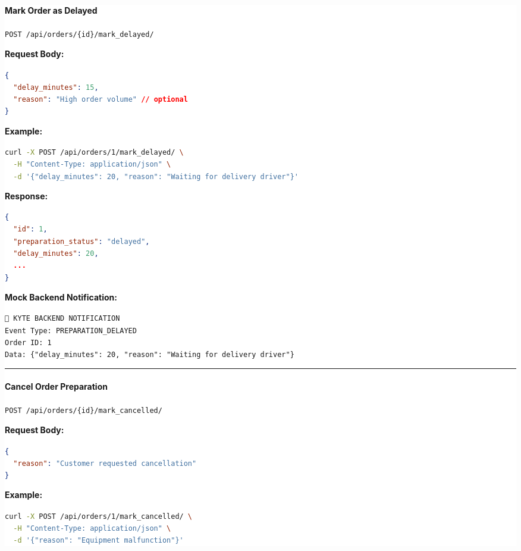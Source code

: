 #### Mark Order as Delayed
```http
POST /api/orders/{id}/mark_delayed/
```

**Request Body:**
```json
{
  "delay_minutes": 15,
  "reason": "High order volume" // optional
}
```

**Example:**
```bash
curl -X POST /api/orders/1/mark_delayed/ \
  -H "Content-Type: application/json" \
  -d '{"delay_minutes": 20, "reason": "Waiting for delivery driver"}'
```

**Response:**
```json
{
  "id": 1,
  "preparation_status": "delayed",
  "delay_minutes": 20,
  ...
}
```

**Mock Backend Notification:**
```
🚀 KYTE BACKEND NOTIFICATION
Event Type: PREPARATION_DELAYED
Order ID: 1
Data: {"delay_minutes": 20, "reason": "Waiting for delivery driver"}
```

---

#### Cancel Order Preparation
```http
POST /api/orders/{id}/mark_cancelled/
```

**Request Body:**
```json
{
  "reason": "Customer requested cancellation"
}
```

**Example:**
```bash
curl -X POST /api/orders/1/mark_cancelled/ \
  -H "Content-Type: application/json" \
  -d '{"reason": "Equipment malfunction"}'
```
